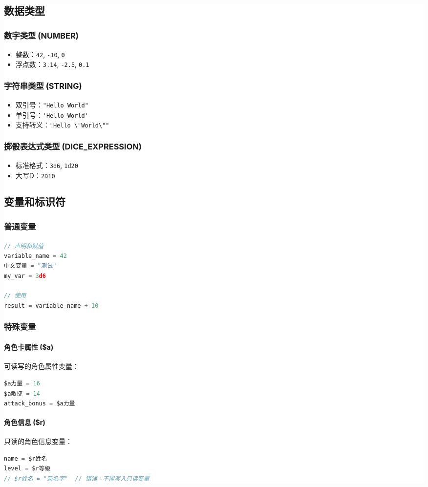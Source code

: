 ## 数据类型

### 数字类型 (NUMBER)

- 整数：`42`, `-10`, `0`
- 浮点数：`3.14`, `-2.5`, `0.1`

### 字符串类型 (STRING)

- 双引号：`"Hello World"`
- 单引号：`'Hello World'`
- 支持转义：`"Hello \"World\""`

### 掷骰表达式类型 (DICE_EXPRESSION)

- 标准格式：`3d6`, `1d20`
- 大写D：`2D10`

## 变量和标识符

### 普通变量

```typescript
// 声明和赋值
variable_name = 42
中文变量 = "测试"
my_var = 3d6

// 使用
result = variable_name + 10
```

### 特殊变量

#### 角色卡属性 ($a)

可读写的角色属性变量：

```typescript
$a力量 = 16
$a敏捷 = 14
attack_bonus = $a力量
```

#### 角色信息 ($r)

只读的角色信息变量：

```typescript
name = $r姓名
level = $r等级
// $r姓名 = "新名字"  // 错误：不能写入只读变量
```
